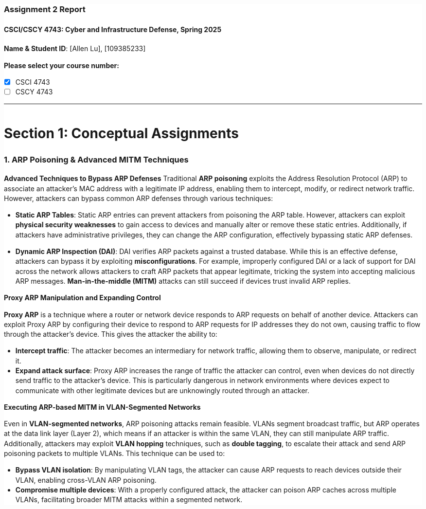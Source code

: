 ### **Assignment 2 Report**  
#### CSCI/CSCY 4743: Cyber and Infrastructure Defense, Spring 2025  

**Name & Student ID**: [Allen Lu], [109385233]  

**Please select your course number:**  
- [x] CSCI 4743  
- [ ] CSCY 4743  

---

# **Section 1: Conceptual Assignments**  

### **1. ARP Poisoning & Advanced MITM Techniques**
**Advanced Techniques to Bypass ARP Defenses**
Traditional **ARP poisoning** exploits the Address Resolution Protocol (ARP) to associate an attacker’s MAC address with a legitimate IP address, enabling them to intercept, modify, or redirect network traffic. However, attackers can bypass common ARP defenses through various techniques:

- **Static ARP Tables**: Static ARP entries can prevent attackers from poisoning the ARP table. However, attackers can exploit **physical security weaknesses** to gain access to devices and manually alter or remove these static entries. Additionally, if attackers have administrative privileges, they can change the ARP configuration, effectively bypassing static ARP defenses.
  
- **Dynamic ARP Inspection (DAI)**: DAI verifies ARP packets against a trusted database. While this is an effective defense, attackers can bypass it by exploiting **misconfigurations**. For example, improperly configured DAI or a lack of support for DAI across the network allows attackers to craft ARP packets that appear legitimate, tricking the system into accepting malicious ARP messages. **Man-in-the-middle (MITM)** attacks can still succeed if devices trust invalid ARP replies.

**Proxy ARP Manipulation and Expanding Control**

**Proxy ARP** is a technique where a router or network device responds to ARP requests on behalf of another device. Attackers can exploit Proxy ARP by configuring their device to respond to ARP requests for IP addresses they do not own, causing traffic to flow through the attacker’s device. This gives the attacker the ability to:
- **Intercept traffic**: The attacker becomes an intermediary for network traffic, allowing them to observe, manipulate, or redirect it.
- **Expand attack surface**: Proxy ARP increases the range of traffic the attacker can control, even when devices do not directly send traffic to the attacker’s device. This is particularly dangerous in network environments where devices expect to communicate with other legitimate devices but are unknowingly routed through an attacker.

**Executing ARP-based MITM in VLAN-Segmented Networks**

Even in **VLAN-segmented networks**, ARP poisoning attacks remain feasible. VLANs segment broadcast traffic, but ARP operates at the data link layer (Layer 2), which means if an attacker is within the same VLAN, they can still manipulate ARP traffic. Additionally, attackers may exploit **VLAN hopping** techniques, such as **double tagging**, to escalate their attack and send ARP poisoning packets to multiple VLANs. This technique can be used to:
- **Bypass VLAN isolation**: By manipulating VLAN tags, the attacker can cause ARP requests to reach devices outside their VLAN, enabling cross-VLAN ARP poisoning.
- **Compromise multiple devices**: With a properly configured attack, the attacker can poison ARP caches across multiple VLANs, facilitating broader MITM attacks within a segmented network.
